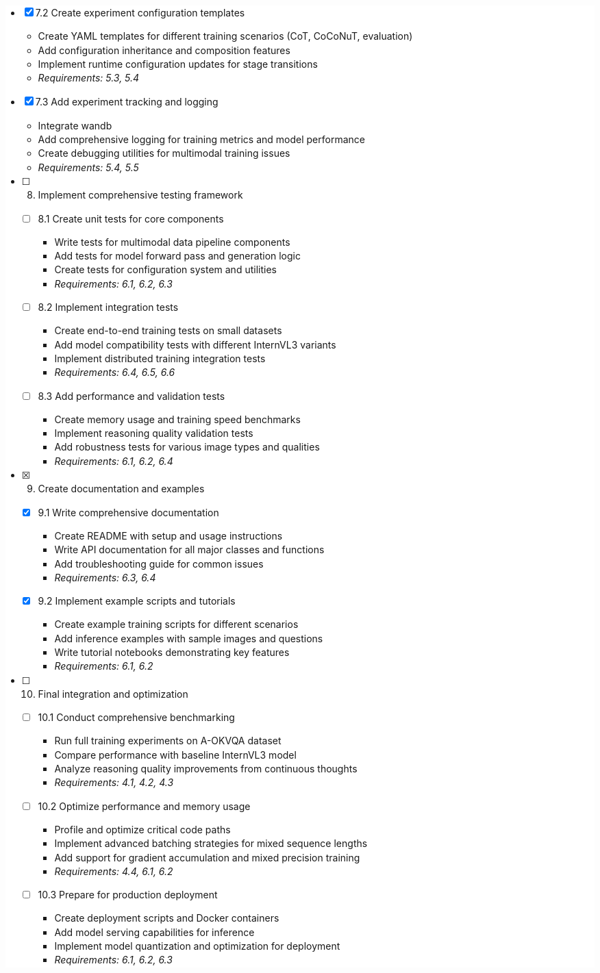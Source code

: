   - [x] 7.2 Create experiment configuration templates
    - Create YAML templates for different training scenarios (CoT, CoCoNuT, evaluation)
    - Add configuration inheritance and composition features
    - Implement runtime configuration updates for stage transitions
    - _Requirements: 5.3, 5.4_

  - [x] 7.3 Add experiment tracking and logging
    - Integrate wandb
    - Add comprehensive logging for training metrics and model performance
    - Create debugging utilities for multimodal training issues
    - _Requirements: 5.4, 5.5_

- [ ] 8. Implement comprehensive testing framework
  - [ ] 8.1 Create unit tests for core components
    - Write tests for multimodal data pipeline components
    - Add tests for model forward pass and generation logic
    - Create tests for configuration system and utilities
    - _Requirements: 6.1, 6.2, 6.3_

  - [ ] 8.2 Implement integration tests
    - Create end-to-end training tests on small datasets
    - Add model compatibility tests with different InternVL3 variants
    - Implement distributed training integration tests
    - _Requirements: 6.4, 6.5, 6.6_

  - [ ] 8.3 Add performance and validation tests
    - Create memory usage and training speed benchmarks
    - Implement reasoning quality validation tests
    - Add robustness tests for various image types and qualities
    - _Requirements: 6.1, 6.2, 6.4_

- [x] 9. Create documentation and examples
  - [x] 9.1 Write comprehensive documentation
    - Create README with setup and usage instructions
    - Write API documentation for all major classes and functions
    - Add troubleshooting guide for common issues
    - _Requirements: 6.3, 6.4_

  - [x] 9.2 Implement example scripts and tutorials
    - Create example training scripts for different scenarios
    - Add inference examples with sample images and questions
    - Write tutorial notebooks demonstrating key features
    - _Requirements: 6.1, 6.2_



- [ ] 10. Final integration and optimization
  - [ ] 10.1 Conduct comprehensive benchmarking
    - Run full training experiments on A-OKVQA dataset
    - Compare performance with baseline InternVL3 model
    - Analyze reasoning quality improvements from continuous thoughts
    - _Requirements: 4.1, 4.2, 4.3_

  - [ ] 10.2 Optimize performance and memory usage
    - Profile and optimize critical code paths
    - Implement advanced batching strategies for mixed sequence lengths
    - Add support for gradient accumulation and mixed precision training
    - _Requirements: 4.4, 6.1, 6.2_

  - [ ] 10.3 Prepare for production deployment
    - Create deployment scripts and Docker containers
    - Add model serving capabilities for inference
    - Implement model quantization and optimization for deployment
    - _Requirements: 6.1, 6.2, 6.3_